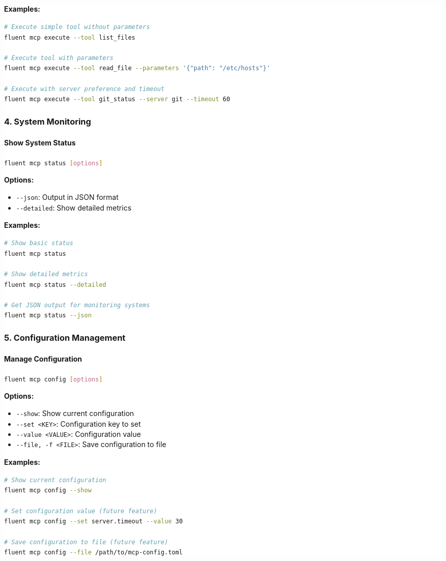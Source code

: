 **Examples:**
```bash
# Execute simple tool without parameters
fluent mcp execute --tool list_files

# Execute tool with parameters
fluent mcp execute --tool read_file --parameters '{"path": "/etc/hosts"}'

# Execute with server preference and timeout
fluent mcp execute --tool git_status --server git --timeout 60
```

### 4. System Monitoring

#### Show System Status
```bash
fluent mcp status [options]
```

**Options:**
- `--json`: Output in JSON format
- `--detailed`: Show detailed metrics

**Examples:**
```bash
# Show basic status
fluent mcp status

# Show detailed metrics
fluent mcp status --detailed

# Get JSON output for monitoring systems
fluent mcp status --json
```

### 5. Configuration Management

#### Manage Configuration
```bash
fluent mcp config [options]
```

**Options:**
- `--show`: Show current configuration
- `--set <KEY>`: Configuration key to set
- `--value <VALUE>`: Configuration value
- `--file, -f <FILE>`: Save configuration to file

**Examples:**
```bash
# Show current configuration
fluent mcp config --show

# Set configuration value (future feature)
fluent mcp config --set server.timeout --value 30

# Save configuration to file (future feature)
fluent mcp config --file /path/to/mcp-config.toml
```

